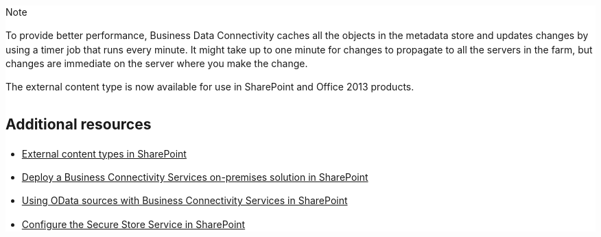 > [!NOTE]
> To provide better performance, Business Data Connectivity caches all the objects in the metadata store and updates changes by using a timer job that runs every minute. It might take up to one minute for changes to propagate to all the servers in the farm, but changes are immediate on the server where you make the change. 
  
    
    

The external content type is now available for use in SharePoint and Office 2013 products.
  
    
    

## Additional resources
<a name="AR"> </a>


-  [External content types in SharePoint](external-content-types-in-sharepoint.md)
    
  
-  [Deploy a Business Connectivity Services on-premises solution in SharePoint](http://msdn.microsoft.com/library/4692ebba-90eb-4d72-ac12-e90c4d4ee7ae.aspx)
    
  
-  [Using OData sources with Business Connectivity Services in SharePoint](using-odata-sources-with-business-connectivity-services-in-sharepoint.md)
    
  
-  [Configure the Secure Store Service in SharePoint](http://msdn.microsoft.com/library/29C0BC76-D835-401B-A2FB-ABB069E84125.aspx)
    
  

